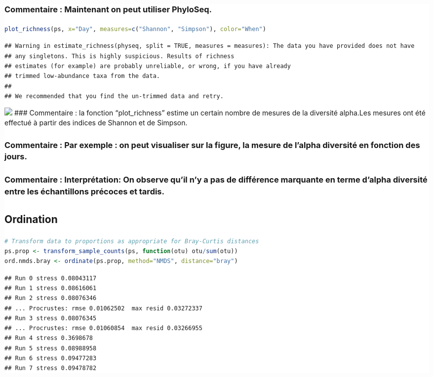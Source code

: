 ### Commentaire : Maintenant on peut utiliser PhyloSeq.

``` r
plot_richness(ps, x="Day", measures=c("Shannon", "Simpson"), color="When")
```

    ## Warning in estimate_richness(physeq, split = TRUE, measures = measures): The data you have provided does not have
    ## any singletons. This is highly suspicious. Results of richness
    ## estimates (for example) are probably unreliable, or wrong, if you have already
    ## trimmed low-abundance taxa from the data.
    ## 
    ## We recommended that you find the un-trimmed data and retry.

![](03_stat-analysisCC1_files/figure-gfm/unnamed-chunk-9-1.png)
\#\#\# Commentaire : la fonction “plot\_richness” estime un certain
nombre de mesures de la diversité alpha.Les mesures ont été effectué à
partir des indices de Shannon et de Simpson.

### Commentaire : Par exemple : on peut visualiser sur la figure, la mesure de l’alpha diversité en fonction des jours.

### Commentaire : Interprétation: On observe qu’il n’y a pas de différence marquante en terme d’alpha diversité entre les échantillons précoces et tardis.

## Ordination

``` r
# Transform data to proportions as appropriate for Bray-Curtis distances
ps.prop <- transform_sample_counts(ps, function(otu) otu/sum(otu))
ord.nmds.bray <- ordinate(ps.prop, method="NMDS", distance="bray")
```

    ## Run 0 stress 0.08043117 
    ## Run 1 stress 0.08616061 
    ## Run 2 stress 0.08076346 
    ## ... Procrustes: rmse 0.01062502  max resid 0.03272337 
    ## Run 3 stress 0.08076345 
    ## ... Procrustes: rmse 0.01060854  max resid 0.03266955 
    ## Run 4 stress 0.3698678 
    ## Run 5 stress 0.08988958 
    ## Run 6 stress 0.09477283 
    ## Run 7 stress 0.09478782 